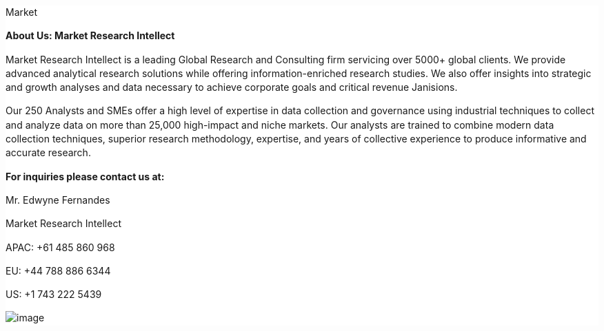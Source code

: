 Market</a></span></p><p><strong><span class="font-[700]">About Us: Market Research Intellect</span></strong></p><p><span class="">Market Research Intellect is a leading Global Research and Consulting firm servicing over 5000+ global clients. We provide advanced analytical research solutions while offering information-enriched research studies.&nbsp;</span>We also offer insights into strategic and growth analyses and data necessary to achieve corporate goals and critical revenue Janisions.</p><p><span class="">Our 250 Analysts and SMEs offer a high level of expertise in data collection and governance using industrial techniques to collect and analyze data on more than 25,000 high-impact and niche markets. Our analysts are trained to combine modern data collection techniques, superior research methodology, expertise, and years of collective experience to produce informative and accurate research.</span></p><p><strong>For inquiries please contact us at:</strong></p><p>Mr. Edwyne Fernandes</p><p>Market Research Intellect</p><p>APAC: +61 485 860 968</p><p>EU: +44 788 886 6344</p><p>US: +1 743 222 5439</p>
![image](https://github.com/user-attachments/assets/0e1cc608-96a0-466c-abdc-180d4a81a03b)
